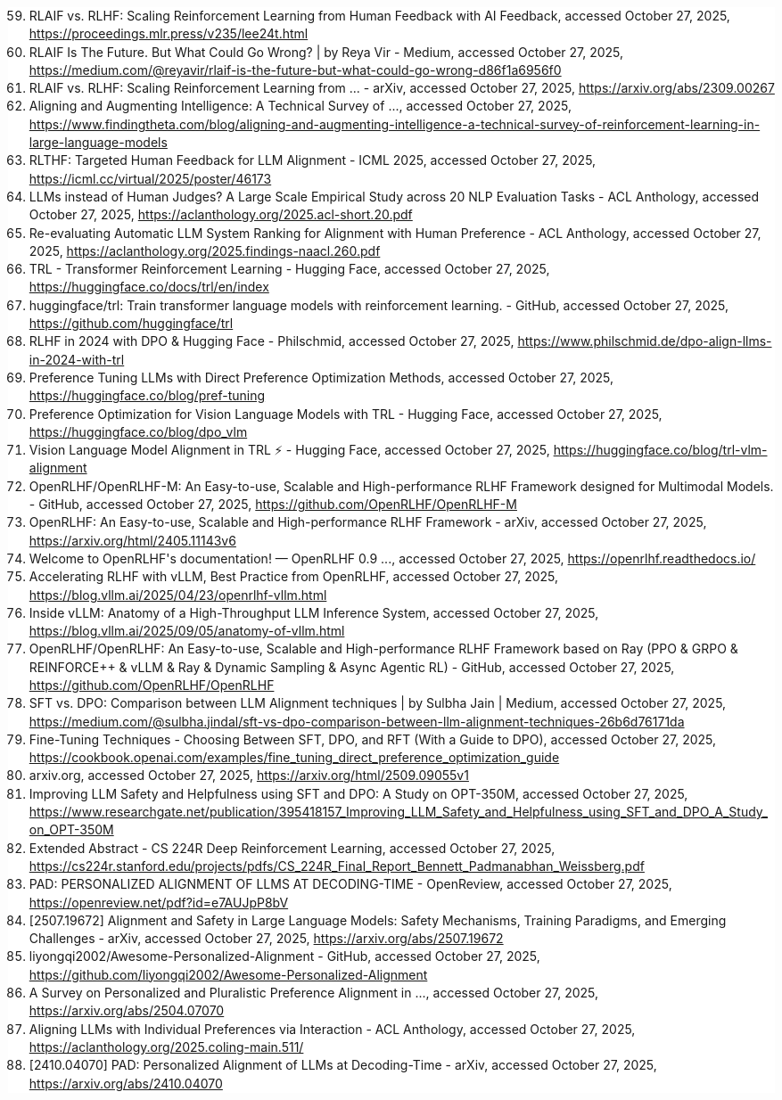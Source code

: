 59. RLAIF vs. RLHF: Scaling Reinforcement Learning from Human Feedback with AI Feedback, accessed October 27, 2025, https://proceedings.mlr.press/v235/lee24t.html
60. RLAIF Is The Future. But What Could Go Wrong? | by Reya Vir - Medium, accessed October 27, 2025, https://medium.com/@reyavir/rlaif-is-the-future-but-what-could-go-wrong-d86f1a6956f0
61. RLAIF vs. RLHF: Scaling Reinforcement Learning from ... - arXiv, accessed October 27, 2025, https://arxiv.org/abs/2309.00267
62. Aligning and Augmenting Intelligence: A Technical Survey of ..., accessed October 27, 2025, https://www.findingtheta.com/blog/aligning-and-augmenting-intelligence-a-technical-survey-of-reinforcement-learning-in-large-language-models
63. RLTHF: Targeted Human Feedback for LLM Alignment - ICML 2025, accessed October 27, 2025, https://icml.cc/virtual/2025/poster/46173
64. LLMs instead of Human Judges? A Large Scale Empirical Study across 20 NLP Evaluation Tasks - ACL Anthology, accessed October 27, 2025, https://aclanthology.org/2025.acl-short.20.pdf
65. Re-evaluating Automatic LLM System Ranking for Alignment with Human Preference - ACL Anthology, accessed October 27, 2025, https://aclanthology.org/2025.findings-naacl.260.pdf
66. TRL - Transformer Reinforcement Learning - Hugging Face, accessed October 27, 2025, https://huggingface.co/docs/trl/en/index
67. huggingface/trl: Train transformer language models with reinforcement learning. - GitHub, accessed October 27, 2025, https://github.com/huggingface/trl
68. RLHF in 2024 with DPO & Hugging Face - Philschmid, accessed October 27, 2025, https://www.philschmid.de/dpo-align-llms-in-2024-with-trl
69. Preference Tuning LLMs with Direct Preference Optimization Methods, accessed October 27, 2025, https://huggingface.co/blog/pref-tuning
70. Preference Optimization for Vision Language Models with TRL - Hugging Face, accessed October 27, 2025, https://huggingface.co/blog/dpo_vlm
71. Vision Language Model Alignment in TRL ⚡️ - Hugging Face, accessed October 27, 2025, https://huggingface.co/blog/trl-vlm-alignment
72. OpenRLHF/OpenRLHF-M: An Easy-to-use, Scalable and High-performance RLHF Framework designed for Multimodal Models. - GitHub, accessed October 27, 2025, https://github.com/OpenRLHF/OpenRLHF-M
73. OpenRLHF: An Easy-to-use, Scalable and High-performance RLHF Framework - arXiv, accessed October 27, 2025, https://arxiv.org/html/2405.11143v6
74. Welcome to OpenRLHF's documentation! — OpenRLHF 0.9 ..., accessed October 27, 2025, https://openrlhf.readthedocs.io/
75. Accelerating RLHF with vLLM, Best Practice from OpenRLHF, accessed October 27, 2025, https://blog.vllm.ai/2025/04/23/openrlhf-vllm.html
76. Inside vLLM: Anatomy of a High-Throughput LLM Inference System, accessed October 27, 2025, https://blog.vllm.ai/2025/09/05/anatomy-of-vllm.html
77. OpenRLHF/OpenRLHF: An Easy-to-use, Scalable and High-performance RLHF Framework based on Ray (PPO & GRPO & REINFORCE++ & vLLM & Ray & Dynamic Sampling & Async Agentic RL) - GitHub, accessed October 27, 2025, https://github.com/OpenRLHF/OpenRLHF
78. SFT vs. DPO: Comparison between LLM Alignment techniques | by Sulbha Jain | Medium, accessed October 27, 2025, https://medium.com/@sulbha.jindal/sft-vs-dpo-comparison-between-llm-alignment-techniques-26b6d76171da
79. Fine-Tuning Techniques - Choosing Between SFT, DPO, and RFT (With a Guide to DPO), accessed October 27, 2025, https://cookbook.openai.com/examples/fine_tuning_direct_preference_optimization_guide
80. arxiv.org, accessed October 27, 2025, https://arxiv.org/html/2509.09055v1
81. Improving LLM Safety and Helpfulness using SFT and DPO: A Study on OPT-350M, accessed October 27, 2025, https://www.researchgate.net/publication/395418157_Improving_LLM_Safety_and_Helpfulness_using_SFT_and_DPO_A_Study_on_OPT-350M
82. Extended Abstract - CS 224R Deep Reinforcement Learning, accessed October 27, 2025, https://cs224r.stanford.edu/projects/pdfs/CS_224R_Final_Report_Bennett_Padmanabhan_Weissberg.pdf
83. PAD: PERSONALIZED ALIGNMENT OF LLMS AT DECODING-TIME - OpenReview, accessed October 27, 2025, https://openreview.net/pdf?id=e7AUJpP8bV
84. [2507.19672] Alignment and Safety in Large Language Models: Safety Mechanisms, Training Paradigms, and Emerging Challenges - arXiv, accessed October 27, 2025, https://arxiv.org/abs/2507.19672
85. liyongqi2002/Awesome-Personalized-Alignment - GitHub, accessed October 27, 2025, https://github.com/liyongqi2002/Awesome-Personalized-Alignment
86. A Survey on Personalized and Pluralistic Preference Alignment in ..., accessed October 27, 2025, https://arxiv.org/abs/2504.07070
87. Aligning LLMs with Individual Preferences via Interaction - ACL Anthology, accessed October 27, 2025, https://aclanthology.org/2025.coling-main.511/
88. [2410.04070] PAD: Personalized Alignment of LLMs at Decoding-Time - arXiv, accessed October 27, 2025, https://arxiv.org/abs/2410.04070